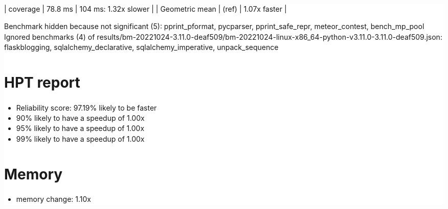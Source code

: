 | coverage                   | 78.8 ms                                                | 104 ms: 1.32x slower                                                 |
| Geometric mean             | (ref)                                                  | 1.07x faster                                                         |

Benchmark hidden because not significant (5): pprint_pformat, pycparser, pprint_safe_repr, meteor_contest, bench_mp_pool
Ignored benchmarks (4) of results/bm-20221024-3.11.0-deaf509/bm-20221024-linux-x86_64-python-v3.11.0-3.11.0-deaf509.json: flaskblogging, sqlalchemy_declarative, sqlalchemy_imperative, unpack_sequence

# HPT report

- Reliability score: 97.19% likely to be faster
- 90% likely to have a speedup of 1.00x
- 95% likely to have a speedup of 1.00x
- 99% likely to have a speedup of 1.00x

# Memory
- memory change: 1.10x